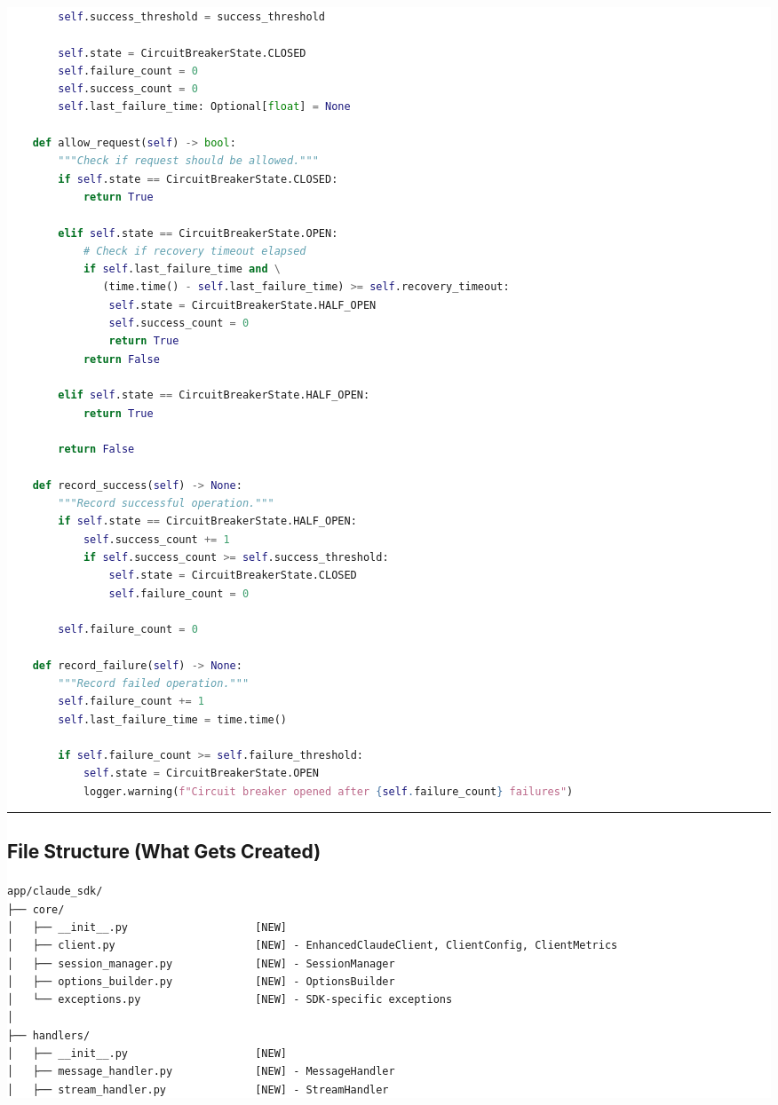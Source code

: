 ```python
        self.success_threshold = success_threshold

        self.state = CircuitBreakerState.CLOSED
        self.failure_count = 0
        self.success_count = 0
        self.last_failure_time: Optional[float] = None

    def allow_request(self) -> bool:
        """Check if request should be allowed."""
        if self.state == CircuitBreakerState.CLOSED:
            return True

        elif self.state == CircuitBreakerState.OPEN:
            # Check if recovery timeout elapsed
            if self.last_failure_time and \
               (time.time() - self.last_failure_time) >= self.recovery_timeout:
                self.state = CircuitBreakerState.HALF_OPEN
                self.success_count = 0
                return True
            return False

        elif self.state == CircuitBreakerState.HALF_OPEN:
            return True

        return False

    def record_success(self) -> None:
        """Record successful operation."""
        if self.state == CircuitBreakerState.HALF_OPEN:
            self.success_count += 1
            if self.success_count >= self.success_threshold:
                self.state = CircuitBreakerState.CLOSED
                self.failure_count = 0

        self.failure_count = 0

    def record_failure(self) -> None:
        """Record failed operation."""
        self.failure_count += 1
        self.last_failure_time = time.time()

        if self.failure_count >= self.failure_threshold:
            self.state = CircuitBreakerState.OPEN
            logger.warning(f"Circuit breaker opened after {self.failure_count} failures")
```

---

## File Structure (What Gets Created)

```
app/claude_sdk/
├── core/
│   ├── __init__.py                    [NEW]
│   ├── client.py                      [NEW] - EnhancedClaudeClient, ClientConfig, ClientMetrics
│   ├── session_manager.py             [NEW] - SessionManager
│   ├── options_builder.py             [NEW] - OptionsBuilder
│   └── exceptions.py                  [NEW] - SDK-specific exceptions
│
├── handlers/
│   ├── __init__.py                    [NEW]
│   ├── message_handler.py             [NEW] - MessageHandler
│   ├── stream_handler.py              [NEW] - StreamHandler
```